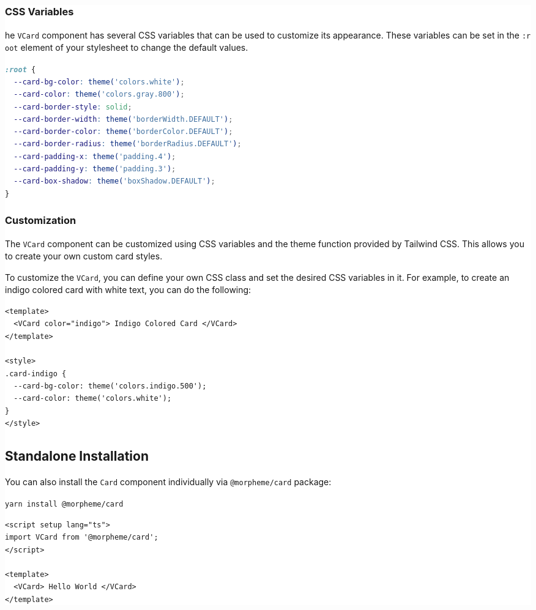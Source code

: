### CSS Variables

he `VCard` component has several CSS variables that can be used to customize its appearance. These variables can be set in the `:root` element of your stylesheet to change the default values.

```scss
:root {
  --card-bg-color: theme('colors.white');
  --card-color: theme('colors.gray.800');
  --card-border-style: solid;
  --card-border-width: theme('borderWidth.DEFAULT');
  --card-border-color: theme('borderColor.DEFAULT');
  --card-border-radius: theme('borderRadius.DEFAULT');
  --card-padding-x: theme('padding.4');
  --card-padding-y: theme('padding.3');
  --card-box-shadow: theme('boxShadow.DEFAULT');
}
```

### Customization

The `VCard` component can be customized using CSS variables and the theme function provided by Tailwind CSS. This allows you to create your own custom card styles.

To customize the `VCard`, you can define your own CSS class and set the desired CSS variables in it. For example, to create an indigo colored card with white text, you can do the following:

```vue{2,7-8}
<template>
  <VCard color="indigo"> Indigo Colored Card </VCard>
</template>

<style>
.card-indigo {
  --card-bg-color: theme('colors.indigo.500');
  --card-color: theme('colors.white');
}
</style>
```

## Standalone Installation

You can also install the `Card` component individually via `@morpheme/card` package:

```bash
yarn install @morpheme/card
```

```vue
<script setup lang="ts">
import VCard from '@morpheme/card';
</script>

<template>
  <VCard> Hello World </VCard>
</template>
```
